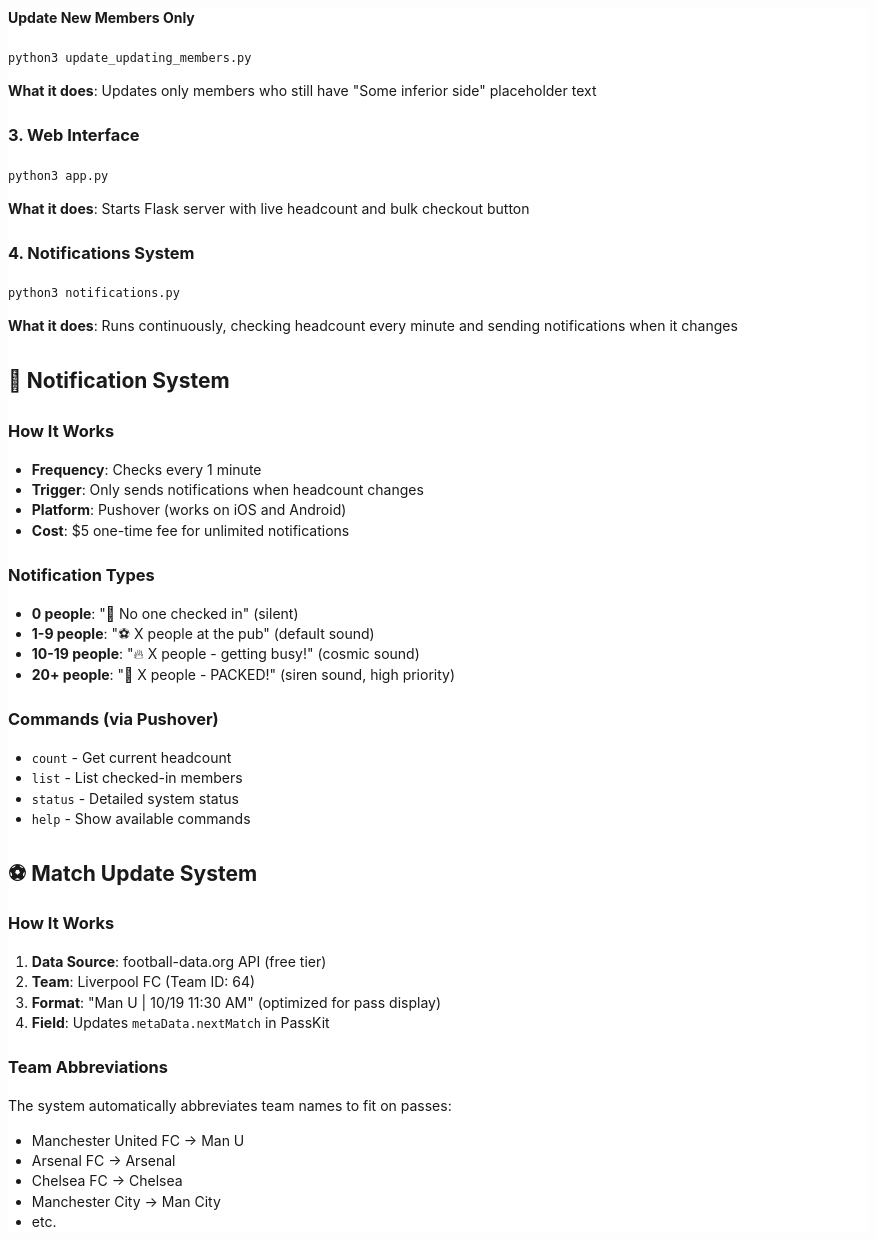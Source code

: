 #### Update New Members Only
```bash
python3 update_updating_members.py
```
**What it does**: Updates only members who still have "Some inferior side" placeholder text

### 3. Web Interface
```bash
python3 app.py
```
**What it does**: Starts Flask server with live headcount and bulk checkout button

### 4. Notifications System
```bash
python3 notifications.py
```
**What it does**: Runs continuously, checking headcount every minute and sending notifications when it changes

## 🔔 Notification System

### How It Works
- **Frequency**: Checks every 1 minute
- **Trigger**: Only sends notifications when headcount changes
- **Platform**: Pushover (works on iOS and Android)
- **Cost**: $5 one-time fee for unlimited notifications

### Notification Types
- **0 people**: "🏴󠁧󠁢󠁥󠁮󠁧󠁿 No one checked in" (silent)
- **1-9 people**: "⚽ X people at the pub" (default sound)
- **10-19 people**: "🔥 X people - getting busy!" (cosmic sound)
- **20+ people**: "🚨 X people - PACKED!" (siren sound, high priority)

### Commands (via Pushover)
- `count` - Get current headcount
- `list` - List checked-in members
- `status` - Detailed system status
- `help` - Show available commands

## ⚽ Match Update System

### How It Works
1. **Data Source**: football-data.org API (free tier)
2. **Team**: Liverpool FC (Team ID: 64)
3. **Format**: "Man U | 10/19 11:30 AM" (optimized for pass display)
4. **Field**: Updates `metaData.nextMatch` in PassKit

### Team Abbreviations
The system automatically abbreviates team names to fit on passes:
- Manchester United FC → Man U
- Arsenal FC → Arsenal
- Chelsea FC → Chelsea
- Manchester City → Man City
- etc.
